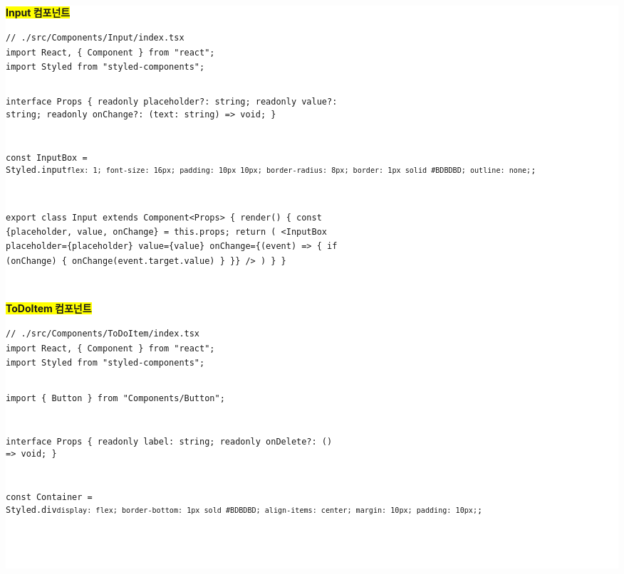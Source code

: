<p><strong><span style="background-color: yellow;">Input 컴포넌트</span></strong></p>
<pre><code class="language-jsx">// ./src/Components/Input/index.tsx
import React, { Component } from &quot;react&quot;;
import Styled from &quot;styled-components&quot;;

interface Props {
  readonly placeholder?: string;
  readonly value?: string;
  readonly onChange?: (text: string) =&gt; void;
}

const InputBox = Styled.input`
  flex: 1;
  font-size: 16px;
  padding: 10px 10px;
  border-radius: 8px;
  border: 1px solid #BDBDBD;
  outline: none;
`;

export class Input extends Component&lt;Props&gt; {
  render() {
    const {placeholder, value, onChange} = this.props;
    return (
      &lt;InputBox
      placeholder={placeholder}
      value={value}
      onChange={(event) =&gt; {
        if (onChange) {
          onChange(event.target.value)
        }
      }}
      /&gt;
    )
  }
}</code></pre>
<br />

<p><strong><span style="background-color: yellow;">ToDoItem 컴포넌트</span></strong></p>
<pre><code class="language-jsx">// ./src/Components/ToDoItem/index.tsx
import React, { Component } from &quot;react&quot;;
import Styled from &quot;styled-components&quot;;

import { Button } from &quot;Components/Button&quot;;

interface Props {
  readonly label: string;
  readonly onDelete?: () =&gt; void;
}

const Container = Styled.div`
  display: flex;
  border-bottom: 1px sold #BDBDBD;
  align-items: center;
  margin: 10px;
  padding: 10px;
`;
